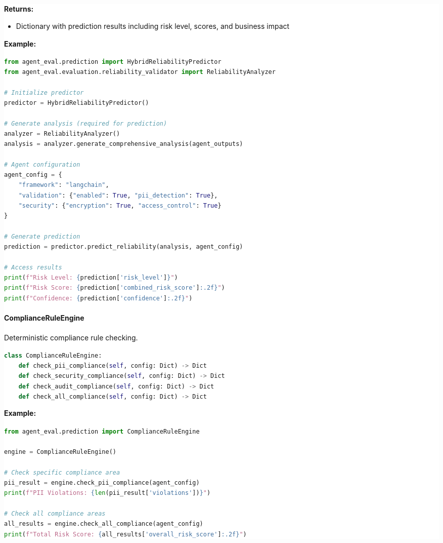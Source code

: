 **Returns:**
- Dictionary with prediction results including risk level, scores, and business impact

**Example:**
```python
from agent_eval.prediction import HybridReliabilityPredictor
from agent_eval.evaluation.reliability_validator import ReliabilityAnalyzer

# Initialize predictor
predictor = HybridReliabilityPredictor()

# Generate analysis (required for prediction)
analyzer = ReliabilityAnalyzer()
analysis = analyzer.generate_comprehensive_analysis(agent_outputs)

# Agent configuration
agent_config = {
    "framework": "langchain",
    "validation": {"enabled": True, "pii_detection": True},
    "security": {"encryption": True, "access_control": True}
}

# Generate prediction
prediction = predictor.predict_reliability(analysis, agent_config)

# Access results
print(f"Risk Level: {prediction['risk_level']}")
print(f"Risk Score: {prediction['combined_risk_score']:.2f}")
print(f"Confidence: {prediction['confidence']:.2f}")
```

#### ComplianceRuleEngine

Deterministic compliance rule checking.

```python
class ComplianceRuleEngine:
    def check_pii_compliance(self, config: Dict) -> Dict
    def check_security_compliance(self, config: Dict) -> Dict
    def check_audit_compliance(self, config: Dict) -> Dict
    def check_all_compliance(self, config: Dict) -> Dict
```

**Example:**
```python
from agent_eval.prediction import ComplianceRuleEngine

engine = ComplianceRuleEngine()

# Check specific compliance area
pii_result = engine.check_pii_compliance(agent_config)
print(f"PII Violations: {len(pii_result['violations'])}")

# Check all compliance areas
all_results = engine.check_all_compliance(agent_config)
print(f"Total Risk Score: {all_results['overall_risk_score']:.2f}")
```
